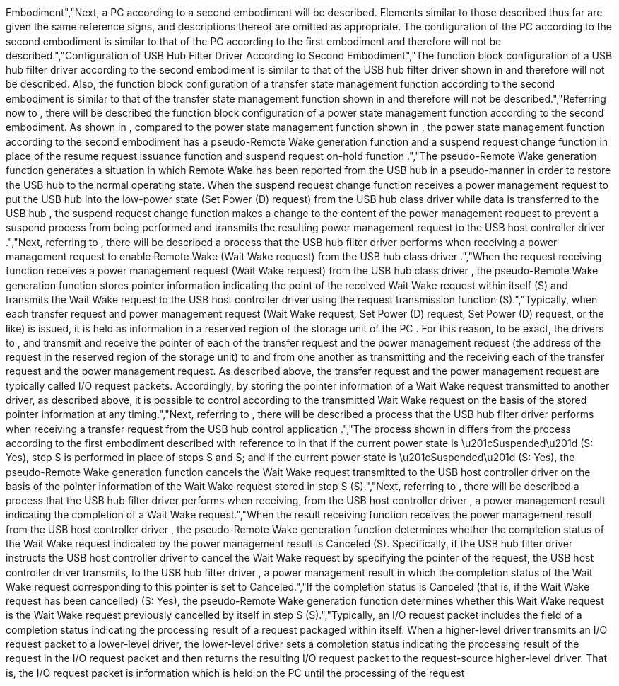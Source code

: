 Embodiment","Next, a PC  according to a second embodiment will be described. Elements similar to those described thus far are given the same reference signs, and descriptions thereof are omitted as appropriate. The configuration of the PC  according to the second embodiment is similar to that of the PC  according to the first embodiment and therefore will not be described.","Configuration of USB Hub Filter Driver According to Second Embodiment","The function block configuration of a USB hub filter driver  according to the second embodiment is similar to that of the USB hub filter driver  shown in  and therefore will not be described. Also, the function block configuration of a transfer state management function  according to the second embodiment is similar to that of the transfer state management function  shown in  and therefore will not be described.","Referring now to , there will be described the function block configuration of a power state management function  according to the second embodiment. As shown in , compared to the power state management function  shown in , the power state management function  according to the second embodiment has a pseudo-Remote Wake generation function  and a suspend request change function  in place of the resume request issuance function  and suspend request on-hold function .","The pseudo-Remote Wake generation function  generates a situation in which Remote Wake has been reported from the USB hub  in a pseudo-manner in order to restore the USB hub  to the normal operating state. When the suspend request change function  receives a power management request to put the USB hub  into the low-power state (Set Power (D) request) from the USB hub class driver  while data is transferred to the USB hub , the suspend request change function  makes a change to the content of the power management request to prevent a suspend process from being performed and transmits the resulting power management request to the USB host controller driver .","Next, referring to , there will be described a process that the USB hub filter driver  performs when receiving a power management request to enable Remote Wake (Wait Wake request) from the USB hub class driver .","When the request receiving function  receives a power management request (Wait Wake request) from the USB hub class driver , the pseudo-Remote Wake generation function  stores pointer information indicating the point of the received Wait Wake request within itself (S) and transmits the Wait Wake request to the USB host controller driver  using the request transmission function  (S).","Typically, when each transfer request and power management request (Wait Wake request, Set Power (D) request, Set Power (D) request, or the like) is issued, it is held as information in a reserved region of the storage unit of the PC . For this reason, to be exact, the drivers  to , and  transmit and receive the pointer of each of the transfer request and the power management request (the address of the request in the reserved region of the storage unit) to and from one another as transmitting and the receiving each of the transfer request and the power management request. As described above, the transfer request and the power management request are typically called I\/O request packets. Accordingly, by storing the pointer information of a Wait Wake request transmitted to another driver, as described above, it is possible to control according to the transmitted Wait Wake request on the basis of the stored pointer information at any timing.","Next, referring to , there will be described a process that the USB hub filter driver  performs when receiving a transfer request from the USB hub control application .","The process shown in  differs from the process according to the first embodiment described with reference to  in that if the current power state  is \u201cSuspended\u201d (S: Yes), step S is performed in place of steps S and S; and if the current power state  is \u201cSuspended\u201d (S: Yes), the pseudo-Remote Wake generation function  cancels the Wait Wake request transmitted to the USB host controller driver  on the basis of the pointer information of the Wait Wake request stored in step S (S).","Next, referring to , there will be described a process that the USB hub filter driver  performs when receiving, from the USB host controller driver , a power management result indicating the completion of a Wait Wake request.","When the result receiving function  receives the power management result from the USB host controller driver , the pseudo-Remote Wake generation function  determines whether the completion status of the Wait Wake request indicated by the power management result is Canceled (S). Specifically, if the USB hub filter driver  instructs the USB host controller driver  to cancel the Wait Wake request by specifying the pointer of the request, the USB host controller driver  transmits, to the USB hub filter driver , a power management result in which the completion status of the Wait Wake request corresponding to this pointer is set to Canceled.","If the completion status is Canceled (that is, if the Wait Wake request has been cancelled) (S: Yes), the pseudo-Remote Wake generation function  determines whether this Wait Wake request is the Wait Wake request previously cancelled by itself in step S (S).","Typically, an I\/O request packet includes the field of a completion status indicating the processing result of a request packaged within itself. When a higher-level driver transmits an I\/O request packet to a lower-level driver, the lower-level driver sets a completion status indicating the processing result of the request in the I\/O request packet and then returns the resulting I\/O request packet to the request-source higher-level driver. That is, the I\/O request packet is information which is held on the PC  until the processing of the request